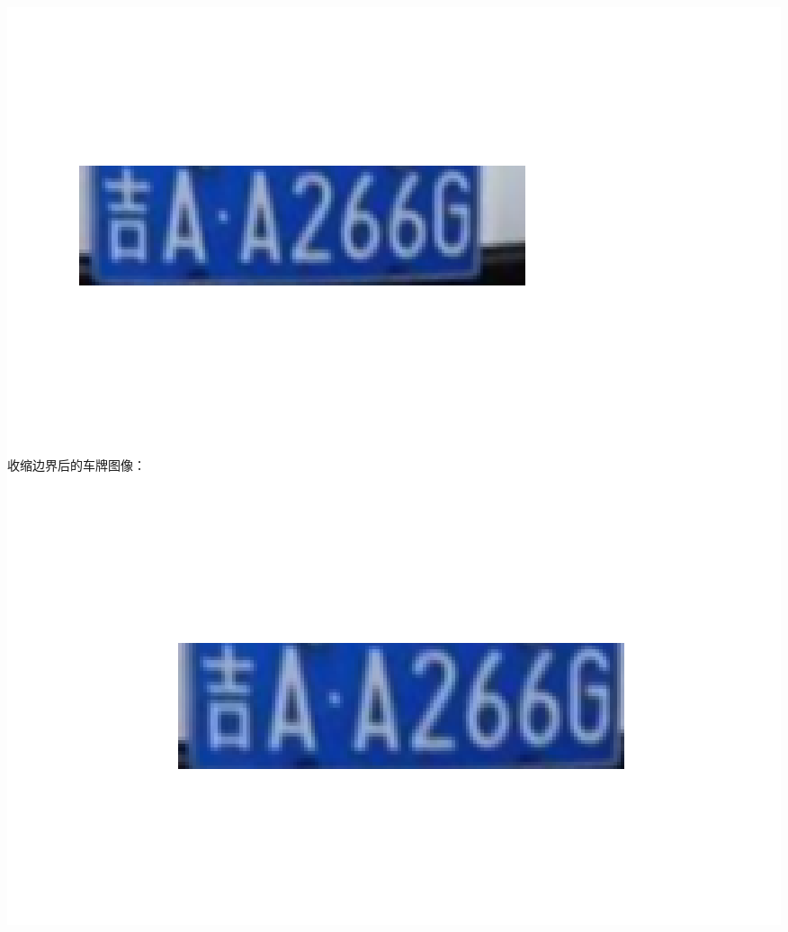 ![avatar](picture/仿射变换后的车牌图像.png)
</div>
收缩边界后的车牌图像：
<div align=center>

![avatar](picture/收缩边界后的车牌图像.png)
</div>
